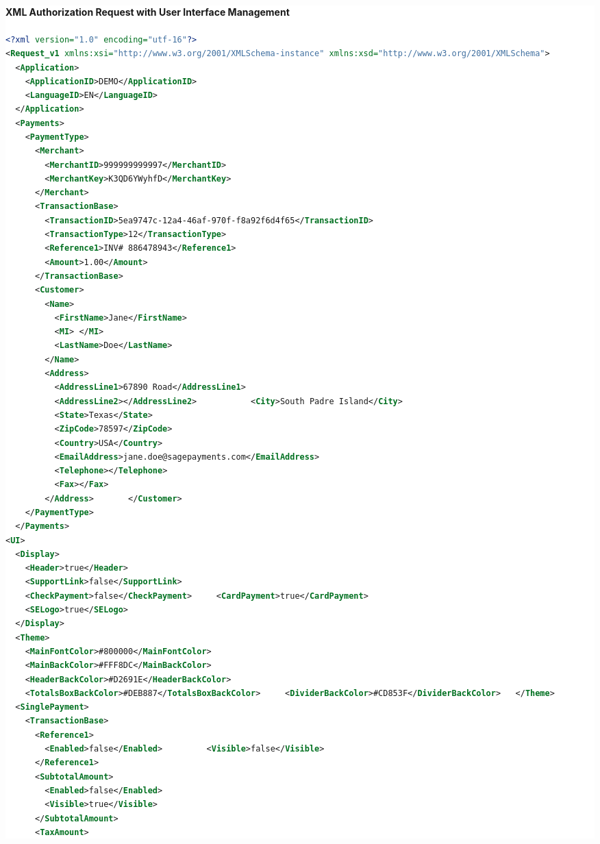 #### XML Authorization Request with User Interface Management 
```XML
<?xml version="1.0" encoding="utf-16"?> 
<Request_v1 xmlns:xsi="http://www.w3.org/2001/XMLSchema-instance" xmlns:xsd="http://www.w3.org/2001/XMLSchema"> 
  <Application> 
    <ApplicationID>DEMO</ApplicationID> 
    <LanguageID>EN</LanguageID> 
  </Application> 
  <Payments> 
    <PaymentType> 
      <Merchant> 
        <MerchantID>999999999997</MerchantID> 
        <MerchantKey>K3QD6YWyhfD</MerchantKey> 
      </Merchant> 
      <TransactionBase> 
        <TransactionID>5ea9747c-12a4-46af-970f-f8a92f6d4f65</TransactionID> 
        <TransactionType>12</TransactionType> 
        <Reference1>INV# 886478943</Reference1> 
        <Amount>1.00</Amount> 
      </TransactionBase> 
      <Customer> 
        <Name> 
          <FirstName>Jane</FirstName> 
          <MI> </MI> 
          <LastName>Doe</LastName> 
        </Name> 
        <Address> 
          <AddressLine1>67890 Road</AddressLine1> 
          <AddressLine2></AddressLine2>           <City>South Padre Island</City> 
          <State>Texas</State> 
          <ZipCode>78597</ZipCode> 
          <Country>USA</Country> 
          <EmailAddress>jane.doe@sagepayments.com</EmailAddress> 
          <Telephone></Telephone> 
          <Fax></Fax> 
        </Address>       </Customer> 
    </PaymentType> 
  </Payments> 
<UI> 
  <Display> 
    <Header>true</Header> 
    <SupportLink>false</SupportLink> 
    <CheckPayment>false</CheckPayment>     <CardPayment>true</CardPayment> 
    <SELogo>true</SELogo> 
  </Display> 
  <Theme> 
    <MainFontColor>#800000</MainFontColor> 
    <MainBackColor>#FFF8DC</MainBackColor> 
    <HeaderBackColor>#D2691E</HeaderBackColor> 
    <TotalsBoxBackColor>#DEB887</TotalsBoxBackColor>     <DividerBackColor>#CD853F</DividerBackColor>   </Theme> 
  <SinglePayment> 
    <TransactionBase> 
      <Reference1> 
        <Enabled>false</Enabled>         <Visible>false</Visible> 
      </Reference1> 
      <SubtotalAmount> 
        <Enabled>false</Enabled> 
        <Visible>true</Visible> 
      </SubtotalAmount> 
      <TaxAmount> 
```